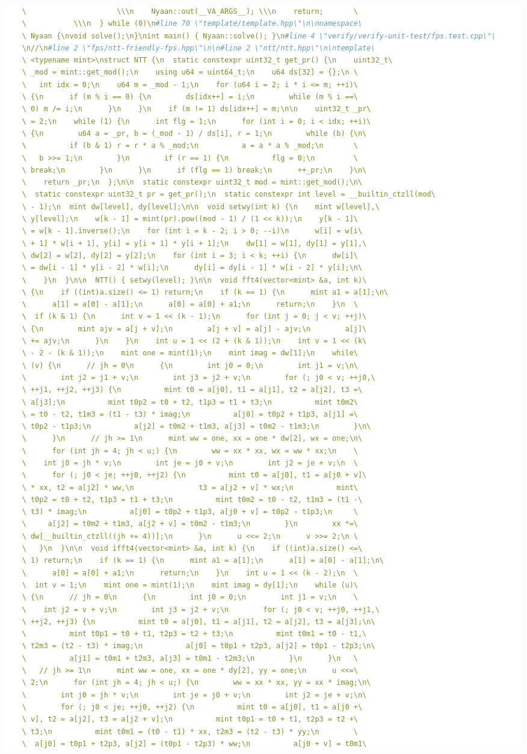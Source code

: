 ```yaml
    \                     \\\n    Nyaan::out(__VA_ARGS__); \\\n    return;       \
    \           \\\n  } while (0)\n#line 70 \"template/template.hpp\"\n\nnamespace\
    \ Nyaan {\nvoid solve();\n}\nint main() { Nyaan::solve(); }\n#line 4 \"verify/verify-unit-test/fps.test.cpp\"\
    \n//\n#line 2 \"fps/ntt-friendly-fps.hpp\"\n\n#line 2 \"ntt/ntt.hpp\"\n\ntemplate\
    \ <typename mint>\nstruct NTT {\n  static constexpr uint32_t get_pr() {\n    uint32_t\
    \ _mod = mint::get_mod();\n    using u64 = uint64_t;\n    u64 ds[32] = {};\n \
    \   int idx = 0;\n    u64 m = _mod - 1;\n    for (u64 i = 2; i * i <= m; ++i)\
    \ {\n      if (m % i == 0) {\n        ds[idx++] = i;\n        while (m % i ==\
    \ 0) m /= i;\n      }\n    }\n    if (m != 1) ds[idx++] = m;\n\n    uint32_t _pr\
    \ = 2;\n    while (1) {\n      int flg = 1;\n      for (int i = 0; i < idx; ++i)\
    \ {\n        u64 a = _pr, b = (_mod - 1) / ds[i], r = 1;\n        while (b) {\n\
    \          if (b & 1) r = r * a % _mod;\n          a = a * a % _mod;\n       \
    \   b >>= 1;\n        }\n        if (r == 1) {\n          flg = 0;\n         \
    \ break;\n        }\n      }\n      if (flg == 1) break;\n      ++_pr;\n    }\n\
    \    return _pr;\n  };\n\n  static constexpr uint32_t mod = mint::get_mod();\n\
    \  static constexpr uint32_t pr = get_pr();\n  static constexpr int level = __builtin_ctzll(mod\
    \ - 1);\n  mint dw[level], dy[level];\n\n  void setwy(int k) {\n    mint w[level],\
    \ y[level];\n    w[k - 1] = mint(pr).pow((mod - 1) / (1 << k));\n    y[k - 1]\
    \ = w[k - 1].inverse();\n    for (int i = k - 2; i > 0; --i)\n      w[i] = w[i\
    \ + 1] * w[i + 1], y[i] = y[i + 1] * y[i + 1];\n    dw[1] = w[1], dy[1] = y[1],\
    \ dw[2] = w[2], dy[2] = y[2];\n    for (int i = 3; i < k; ++i) {\n      dw[i]\
    \ = dw[i - 1] * y[i - 2] * w[i];\n      dy[i] = dy[i - 1] * w[i - 2] * y[i];\n\
    \    }\n  }\n\n  NTT() { setwy(level); }\n\n  void fft4(vector<mint> &a, int k)\
    \ {\n    if ((int)a.size() <= 1) return;\n    if (k == 1) {\n      mint a1 = a[1];\n\
    \      a[1] = a[0] - a[1];\n      a[0] = a[0] + a1;\n      return;\n    }\n  \
    \  if (k & 1) {\n      int v = 1 << (k - 1);\n      for (int j = 0; j < v; ++j)\
    \ {\n        mint ajv = a[j + v];\n        a[j + v] = a[j] - ajv;\n        a[j]\
    \ += ajv;\n      }\n    }\n    int u = 1 << (2 + (k & 1));\n    int v = 1 << (k\
    \ - 2 - (k & 1));\n    mint one = mint(1);\n    mint imag = dw[1];\n    while\
    \ (v) {\n      // jh = 0\n      {\n        int j0 = 0;\n        int j1 = v;\n\
    \        int j2 = j1 + v;\n        int j3 = j2 + v;\n        for (; j0 < v; ++j0,\
    \ ++j1, ++j2, ++j3) {\n          mint t0 = a[j0], t1 = a[j1], t2 = a[j2], t3 =\
    \ a[j3];\n          mint t0p2 = t0 + t2, t1p3 = t1 + t3;\n          mint t0m2\
    \ = t0 - t2, t1m3 = (t1 - t3) * imag;\n          a[j0] = t0p2 + t1p3, a[j1] =\
    \ t0p2 - t1p3;\n          a[j2] = t0m2 + t1m3, a[j3] = t0m2 - t1m3;\n        }\n\
    \      }\n      // jh >= 1\n      mint ww = one, xx = one * dw[2], wx = one;\n\
    \      for (int jh = 4; jh < u;) {\n        ww = xx * xx, wx = ww * xx;\n    \
    \    int j0 = jh * v;\n        int je = j0 + v;\n        int j2 = je + v;\n  \
    \      for (; j0 < je; ++j0, ++j2) {\n          mint t0 = a[j0], t1 = a[j0 + v]\
    \ * xx, t2 = a[j2] * ww,\n               t3 = a[j2 + v] * wx;\n          mint\
    \ t0p2 = t0 + t2, t1p3 = t1 + t3;\n          mint t0m2 = t0 - t2, t1m3 = (t1 -\
    \ t3) * imag;\n          a[j0] = t0p2 + t1p3, a[j0 + v] = t0p2 - t1p3;\n     \
    \     a[j2] = t0m2 + t1m3, a[j2 + v] = t0m2 - t1m3;\n        }\n        xx *=\
    \ dw[__builtin_ctzll((jh += 4))];\n      }\n      u <<= 2;\n      v >>= 2;\n \
    \   }\n  }\n\n  void ifft4(vector<mint> &a, int k) {\n    if ((int)a.size() <=\
    \ 1) return;\n    if (k == 1) {\n      mint a1 = a[1];\n      a[1] = a[0] - a[1];\n\
    \      a[0] = a[0] + a1;\n      return;\n    }\n    int u = 1 << (k - 2);\n  \
    \  int v = 1;\n    mint one = mint(1);\n    mint imag = dy[1];\n    while (u)\
    \ {\n      // jh = 0\n      {\n        int j0 = 0;\n        int j1 = v;\n    \
    \    int j2 = v + v;\n        int j3 = j2 + v;\n        for (; j0 < v; ++j0, ++j1,\
    \ ++j2, ++j3) {\n          mint t0 = a[j0], t1 = a[j1], t2 = a[j2], t3 = a[j3];\n\
    \          mint t0p1 = t0 + t1, t2p3 = t2 + t3;\n          mint t0m1 = t0 - t1,\
    \ t2m3 = (t2 - t3) * imag;\n          a[j0] = t0p1 + t2p3, a[j2] = t0p1 - t2p3;\n\
    \          a[j1] = t0m1 + t2m3, a[j3] = t0m1 - t2m3;\n        }\n      }\n   \
    \   // jh >= 1\n      mint ww = one, xx = one * dy[2], yy = one;\n      u <<=\
    \ 2;\n      for (int jh = 4; jh < u;) {\n        ww = xx * xx, yy = xx * imag;\n\
    \        int j0 = jh * v;\n        int je = j0 + v;\n        int j2 = je + v;\n\
    \        for (; j0 < je; ++j0, ++j2) {\n          mint t0 = a[j0], t1 = a[j0 +\
    \ v], t2 = a[j2], t3 = a[j2 + v];\n          mint t0p1 = t0 + t1, t2p3 = t2 +\
    \ t3;\n          mint t0m1 = (t0 - t1) * xx, t2m3 = (t2 - t3) * yy;\n        \
    \  a[j0] = t0p1 + t2p3, a[j2] = (t0p1 - t2p3) * ww;\n          a[j0 + v] = t0m1\
```